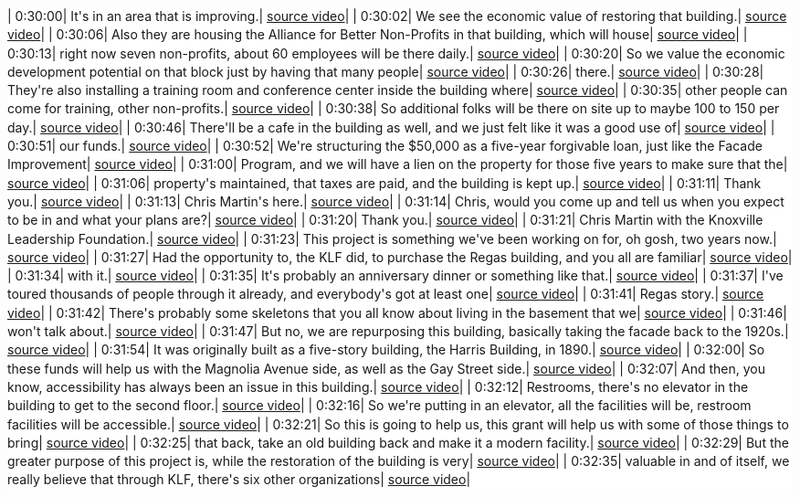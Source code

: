 | 0:30:00| It's in an area that is improving.| [source video](https://archive.org/details/CityCouncil150818?start=1800)|
| 0:30:02| We see the economic value of restoring that building.| [source video](https://archive.org/details/CityCouncil150818?start=1802)|
| 0:30:06| Also they are housing the Alliance for Better Non-Profits in that building, which will house| [source video](https://archive.org/details/CityCouncil150818?start=1806)|
| 0:30:13| right now seven non-profits, about 60 employees will be there daily.| [source video](https://archive.org/details/CityCouncil150818?start=1813)|
| 0:30:20| So we value the economic development potential on that block just by having that many people| [source video](https://archive.org/details/CityCouncil150818?start=1820)|
| 0:30:26| there.| [source video](https://archive.org/details/CityCouncil150818?start=1826)|
| 0:30:28| They're also installing a training room and conference center inside the building where| [source video](https://archive.org/details/CityCouncil150818?start=1828)|
| 0:30:35| other people can come for training, other non-profits.| [source video](https://archive.org/details/CityCouncil150818?start=1835)|
| 0:30:38| So additional folks will be there on site up to maybe 100 to 150 per day.| [source video](https://archive.org/details/CityCouncil150818?start=1838)|
| 0:30:46| There'll be a cafe in the building as well, and we just felt like it was a good use of| [source video](https://archive.org/details/CityCouncil150818?start=1846)|
| 0:30:51| our funds.| [source video](https://archive.org/details/CityCouncil150818?start=1851)|
| 0:30:52| We're structuring the $50,000 as a five-year forgivable loan, just like the Facade Improvement| [source video](https://archive.org/details/CityCouncil150818?start=1852)|
| 0:31:00| Program, and we will have a lien on the property for those five years to make sure that the| [source video](https://archive.org/details/CityCouncil150818?start=1860)|
| 0:31:06| property's maintained, that taxes are paid, and the building is kept up.| [source video](https://archive.org/details/CityCouncil150818?start=1866)|
| 0:31:11| Thank you.| [source video](https://archive.org/details/CityCouncil150818?start=1871)|
| 0:31:13| Chris Martin's here.| [source video](https://archive.org/details/CityCouncil150818?start=1873)|
| 0:31:14| Chris, would you come up and tell us when you expect to be in and what your plans are?| [source video](https://archive.org/details/CityCouncil150818?start=1874)|
| 0:31:20| Thank you.| [source video](https://archive.org/details/CityCouncil150818?start=1880)|
| 0:31:21| Chris Martin with the Knoxville Leadership Foundation.| [source video](https://archive.org/details/CityCouncil150818?start=1881)|
| 0:31:23| This project is something we've been working on for, oh gosh, two years now.| [source video](https://archive.org/details/CityCouncil150818?start=1883)|
| 0:31:27| Had the opportunity to, the KLF did, to purchase the Regas building, and you all are familiar| [source video](https://archive.org/details/CityCouncil150818?start=1887)|
| 0:31:34| with it.| [source video](https://archive.org/details/CityCouncil150818?start=1894)|
| 0:31:35| It's probably an anniversary dinner or something like that.| [source video](https://archive.org/details/CityCouncil150818?start=1895)|
| 0:31:37| I've toured thousands of people through it already, and everybody's got at least one| [source video](https://archive.org/details/CityCouncil150818?start=1897)|
| 0:31:41| Regas story.| [source video](https://archive.org/details/CityCouncil150818?start=1901)|
| 0:31:42| There's probably some skeletons that you all know about living in the basement that we| [source video](https://archive.org/details/CityCouncil150818?start=1902)|
| 0:31:46| won't talk about.| [source video](https://archive.org/details/CityCouncil150818?start=1906)|
| 0:31:47| But no, we are repurposing this building, basically taking the facade back to the 1920s.| [source video](https://archive.org/details/CityCouncil150818?start=1907)|
| 0:31:54| It was originally built as a five-story building, the Harris Building, in 1890.| [source video](https://archive.org/details/CityCouncil150818?start=1914)|
| 0:32:00| So these funds will help us with the Magnolia Avenue side, as well as the Gay Street side.| [source video](https://archive.org/details/CityCouncil150818?start=1920)|
| 0:32:07| And then, you know, accessibility has always been an issue in this building.| [source video](https://archive.org/details/CityCouncil150818?start=1927)|
| 0:32:12| Restrooms, there's no elevator in the building to get to the second floor.| [source video](https://archive.org/details/CityCouncil150818?start=1932)|
| 0:32:16| So we're putting in an elevator, all the facilities will be, restroom facilities will be accessible.| [source video](https://archive.org/details/CityCouncil150818?start=1936)|
| 0:32:21| So this is going to help us, this grant will help us with some of those things to bring| [source video](https://archive.org/details/CityCouncil150818?start=1941)|
| 0:32:25| that back, take an old building back and make it a modern facility.| [source video](https://archive.org/details/CityCouncil150818?start=1945)|
| 0:32:29| But the greater purpose of this project is, while the restoration of the building is very| [source video](https://archive.org/details/CityCouncil150818?start=1949)|
| 0:32:35| valuable in and of itself, we really believe that through KLF, there's six other organizations| [source video](https://archive.org/details/CityCouncil150818?start=1955)|